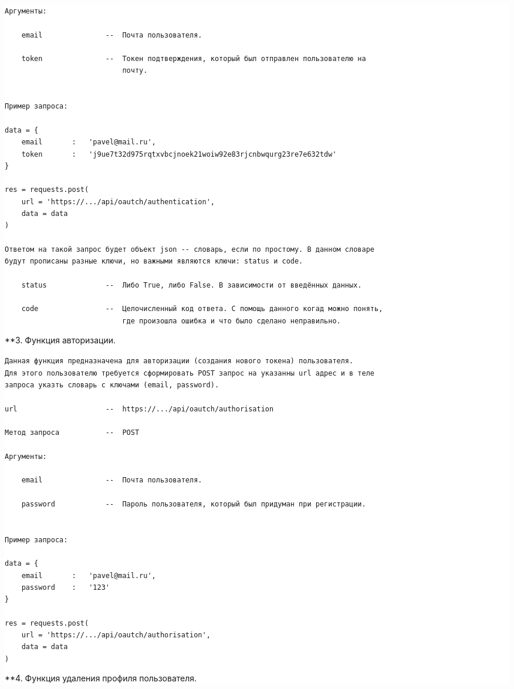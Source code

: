     Аргументы:

        email               --  Почта пользователя.

        token               --  Токен подтверждения, который был отправлен пользователю на
                                почту.


    Пример запроса:

    data = {
        email       :   'pavel@mail.ru',
        token       :   'j9ue7t32d975rqtxvbcjnoek21woiw92e83rjcnbwqurg23re7e632tdw'
    }

    res = requests.post(
        url = 'https://.../api/oautch/authentication',
        data = data
    )

    Ответом на такой запрос будет объект json -- словарь, если по простому. В данном словаре
    будут прописаны разные ключи, но важными являются ключи: status и code.

        status              --  Либо True, либо False. В зависимости от введённых данных.

        code                --  Целочисленный код ответа. С помощь данного когад можно понять,
                                где произошла ошибка и что было сделано неправильно.



**3.  Функция авторизации.

    Данная функция предназначена для авторизации (создания нового токена) пользователя.
    Для этого пользователю требуется сформировать POST запрос на указанны url адрес и в теле
    запроса указть словарь с ключами (email, password).

    url                     --  https://.../api/oautch/authorisation

    Метод запроса           --  POST

    Аргументы:

        email               --  Почта пользователя.

        password            --  Пароль пользователя, который был придуман при регистрации.


    Пример запроса:

    data = {
        email       :   'pavel@mail.ru',
        password    :   '123'
    }

    res = requests.post(
        url = 'https://.../api/oautch/authorisation',
        data = data
    )



**4.  Функция удаления профиля пользователя.
